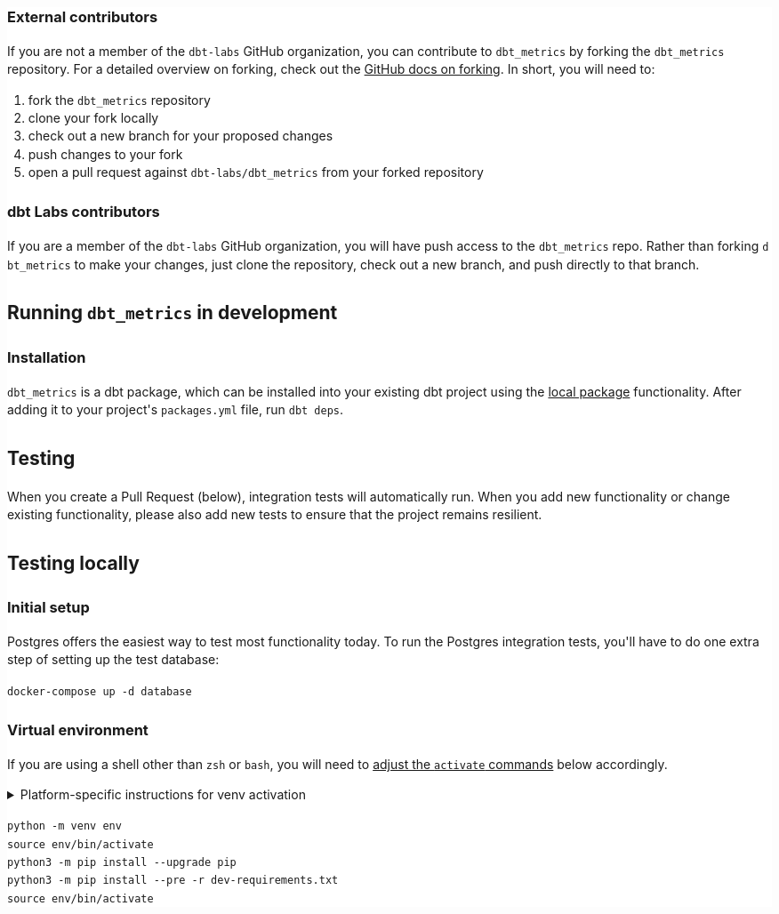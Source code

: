 ### External contributors

If you are not a member of the `dbt-labs` GitHub organization, you can contribute to `dbt_metrics` by forking the `dbt_metrics` repository. For a detailed overview on forking, check out the [GitHub docs on forking](https://help.github.com/en/articles/fork-a-repo). In short, you will need to:

1. fork the `dbt_metrics` repository
2. clone your fork locally
3. check out a new branch for your proposed changes
4. push changes to your fork
5. open a pull request against `dbt-labs/dbt_metrics` from your forked repository

### dbt Labs contributors

If you are a member of the `dbt-labs` GitHub organization, you will have push access to the `dbt_metrics` repo. Rather than forking `dbt_metrics` to make your changes, just clone the repository, check out a new branch, and push directly to that branch.

## Running `dbt_metrics` in development

### Installation

`dbt_metrics` is a dbt package, which can be installed into your existing dbt project using the [local package](https://docs.getdbt.com/docs/building-a-dbt-project/package-management#local-packages) functionality. After adding it to your project's `packages.yml` file, run `dbt deps`.

## Testing

When you create a Pull Request (below), integration tests will automatically run. When you add new functionality or change existing functionality, please also add new tests to ensure that the project remains resilient.

## Testing locally

### Initial setup

Postgres offers the easiest way to test most functionality today. To run the Postgres integration tests, you'll have to do one extra step of setting up the test database:

```shell
docker-compose up -d database
```

### Virtual environment

If you are using a shell other than `zsh` or `bash`, you will need to [adjust the `activate` commands](https://docs.python.org/3/library/venv.html) below accordingly.

<details><summary>Platform-specific instructions for venv activation</summary></details>

```shell
python -m venv env
source env/bin/activate
python3 -m pip install --upgrade pip
python3 -m pip install --pre -r dev-requirements.txt
source env/bin/activate
```
